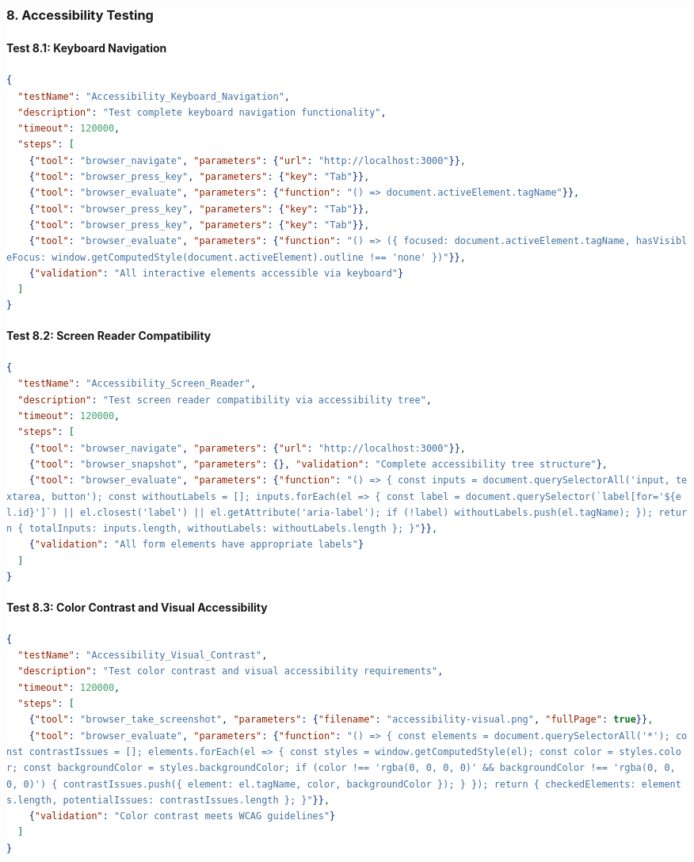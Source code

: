 ### 8. Accessibility Testing

#### Test 8.1: Keyboard Navigation
```json
{
  "testName": "Accessibility_Keyboard_Navigation",
  "description": "Test complete keyboard navigation functionality",
  "timeout": 120000,
  "steps": [
    {"tool": "browser_navigate", "parameters": {"url": "http://localhost:3000"}},
    {"tool": "browser_press_key", "parameters": {"key": "Tab"}},
    {"tool": "browser_evaluate", "parameters": {"function": "() => document.activeElement.tagName"}},
    {"tool": "browser_press_key", "parameters": {"key": "Tab"}},
    {"tool": "browser_press_key", "parameters": {"key": "Tab"}},
    {"tool": "browser_evaluate", "parameters": {"function": "() => ({ focused: document.activeElement.tagName, hasVisibleFocus: window.getComputedStyle(document.activeElement).outline !== 'none' })"}},
    {"validation": "All interactive elements accessible via keyboard"}
  ]
}
```

#### Test 8.2: Screen Reader Compatibility
```json
{
  "testName": "Accessibility_Screen_Reader",
  "description": "Test screen reader compatibility via accessibility tree",
  "timeout": 120000,
  "steps": [
    {"tool": "browser_navigate", "parameters": {"url": "http://localhost:3000"}},
    {"tool": "browser_snapshot", "parameters": {}, "validation": "Complete accessibility tree structure"},
    {"tool": "browser_evaluate", "parameters": {"function": "() => { const inputs = document.querySelectorAll('input, textarea, button'); const withoutLabels = []; inputs.forEach(el => { const label = document.querySelector(`label[for='${el.id}']`) || el.closest('label') || el.getAttribute('aria-label'); if (!label) withoutLabels.push(el.tagName); }); return { totalInputs: inputs.length, withoutLabels: withoutLabels.length }; }"}},
    {"validation": "All form elements have appropriate labels"}
  ]
}
```

#### Test 8.3: Color Contrast and Visual Accessibility
```json
{
  "testName": "Accessibility_Visual_Contrast",
  "description": "Test color contrast and visual accessibility requirements",
  "timeout": 120000,
  "steps": [
    {"tool": "browser_take_screenshot", "parameters": {"filename": "accessibility-visual.png", "fullPage": true}},
    {"tool": "browser_evaluate", "parameters": {"function": "() => { const elements = document.querySelectorAll('*'); const contrastIssues = []; elements.forEach(el => { const styles = window.getComputedStyle(el); const color = styles.color; const backgroundColor = styles.backgroundColor; if (color !== 'rgba(0, 0, 0, 0)' && backgroundColor !== 'rgba(0, 0, 0, 0)') { contrastIssues.push({ element: el.tagName, color, backgroundColor }); } }); return { checkedElements: elements.length, potentialIssues: contrastIssues.length }; }"}},
    {"validation": "Color contrast meets WCAG guidelines"}
  ]
}
```
